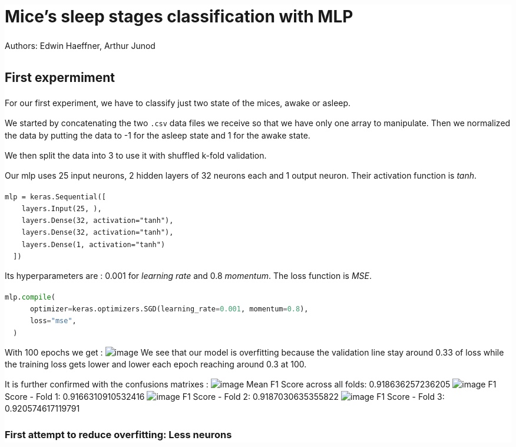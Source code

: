 # Mice’s sleep stages classification with MLP
Authors: Edwin Haeffner, Arthur Junod

## First expermiment
For our first experiment, we have to classify just two state of the mices, awake or asleep.

We started by concatenating the two `.csv` data files we receive so that we have only one array to manipulate. Then we normalized the data by putting the data to -1 for the asleep state and 1 for the awake state.

We then split the data into 3 to use it with shuffled k-fold validation.

Our mlp uses 25 input neurons, 2 hidden layers of 32 neurons each and 1 output neuron. Their activation function is *tanh*.

```python!
mlp = keras.Sequential([
    layers.Input(25, ),
    layers.Dense(32, activation="tanh"),
    layers.Dense(32, activation="tanh"),
    layers.Dense(1, activation="tanh")
  ])
```

Its hyperparameters are : 0.001 for *learning rate* and 0.8 *momentum*. The loss function is *MSE*.

```python
mlp.compile(
      optimizer=keras.optimizers.SGD(learning_rate=0.001, momentum=0.8),
      loss="mse",
  )
```

With 100 epochs we get :
![image](https://hackmd.io/_uploads/HkYLKllZ0.png)
We see that our model is overfitting because the validation line stay around 0.33 of loss while the training loss gets lower and lower each epoch reaching around 0.3 at 100.

It is further confirmed with the confusions matrixes :
![image](https://hackmd.io/_uploads/SyMW5ge-0.png)
Mean F1 Score across all folds: 0.918636257236205
![image](https://hackmd.io/_uploads/r1wk9xeb0.png)
F1 Score - Fold 1: 0.9166310910532416
![image](https://hackmd.io/_uploads/SJmx5gg-A.png)
F1 Score - Fold 2: 0.9187030635355822
![image](https://hackmd.io/_uploads/rJngcgl-0.png)
F1 Score - Fold 3: 0.920574617119791

### First attempt to reduce overfitting: Less neurons
